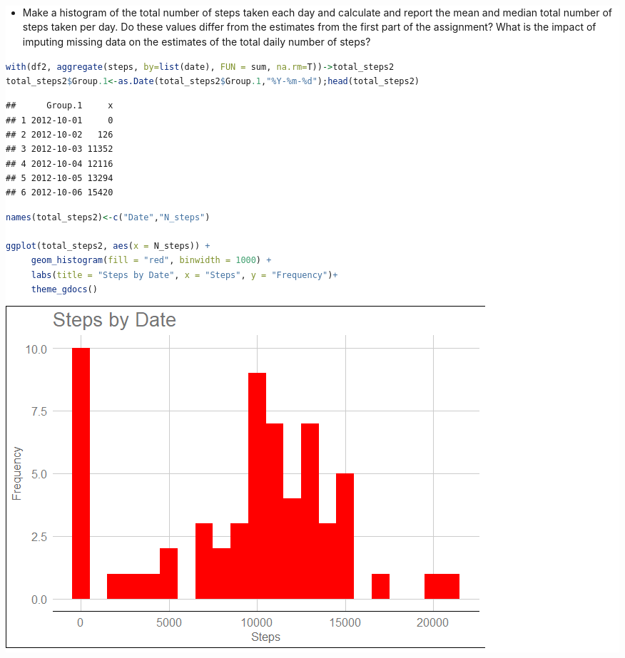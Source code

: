 
* Make a histogram of the total number of steps taken each day and calculate and report the mean and median total number of steps taken per day. Do these values differ from the estimates from the first part of the assignment? What is the impact of imputing missing data on the estimates of the total daily number of steps?


```r
with(df2, aggregate(steps, by=list(date), FUN = sum, na.rm=T))->total_steps2
total_steps2$Group.1<-as.Date(total_steps2$Group.1,"%Y-%m-%d");head(total_steps2)
```

```
##      Group.1     x
## 1 2012-10-01     0
## 2 2012-10-02   126
## 3 2012-10-03 11352
## 4 2012-10-04 12116
## 5 2012-10-05 13294
## 6 2012-10-06 15420
```

```r
names(total_steps2)<-c("Date","N_steps")

ggplot(total_steps2, aes(x = N_steps)) +
     geom_histogram(fill = "red", binwidth = 1000) +
     labs(title = "Steps by Date", x = "Steps", y = "Frequency")+
     theme_gdocs()
```

![](Course-Project-1_-Reproducible-Research_files/figure-html/unnamed-chunk-12-1.png)

